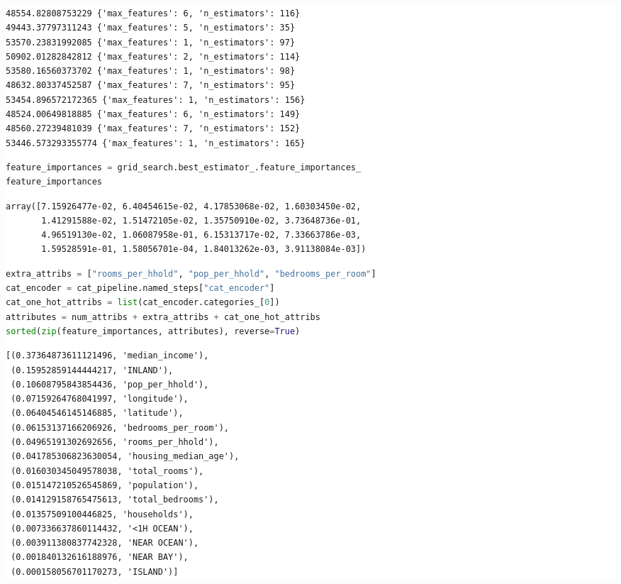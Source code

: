     48554.82808753229 {'max_features': 6, 'n_estimators': 116}
    49443.37797311243 {'max_features': 5, 'n_estimators': 35}
    53570.23831992085 {'max_features': 1, 'n_estimators': 97}
    50902.01282842812 {'max_features': 2, 'n_estimators': 114}
    53580.16560373702 {'max_features': 1, 'n_estimators': 98}
    48632.80337452587 {'max_features': 7, 'n_estimators': 95}
    53454.896572172365 {'max_features': 1, 'n_estimators': 156}
    48524.00649818885 {'max_features': 6, 'n_estimators': 149}
    48560.27239481039 {'max_features': 7, 'n_estimators': 152}
    53446.573293355774 {'max_features': 1, 'n_estimators': 165}
    


```python
feature_importances = grid_search.best_estimator_.feature_importances_
feature_importances
```




    array([7.15926477e-02, 6.40454615e-02, 4.17853068e-02, 1.60303450e-02,
           1.41291588e-02, 1.51472105e-02, 1.35750910e-02, 3.73648736e-01,
           4.96519130e-02, 1.06087958e-01, 6.15313717e-02, 7.33663786e-03,
           1.59528591e-01, 1.58056701e-04, 1.84013262e-03, 3.91138084e-03])




```python
extra_attribs = ["rooms_per_hhold", "pop_per_hhold", "bedrooms_per_room"]
cat_encoder = cat_pipeline.named_steps["cat_encoder"]
cat_one_hot_attribs = list(cat_encoder.categories_[0])
attributes = num_attribs + extra_attribs + cat_one_hot_attribs
sorted(zip(feature_importances, attributes), reverse=True)
```




    [(0.37364873611121496, 'median_income'),
     (0.15952859144444217, 'INLAND'),
     (0.10608795843854436, 'pop_per_hhold'),
     (0.07159264768041997, 'longitude'),
     (0.06404546145146885, 'latitude'),
     (0.06153137166206926, 'bedrooms_per_room'),
     (0.04965191302692656, 'rooms_per_hhold'),
     (0.041785306823630054, 'housing_median_age'),
     (0.016030345049578038, 'total_rooms'),
     (0.015147210526545869, 'population'),
     (0.014129158765475613, 'total_bedrooms'),
     (0.01357509100446825, 'households'),
     (0.007336637860114432, '<1H OCEAN'),
     (0.003911380837742328, 'NEAR OCEAN'),
     (0.001840132616188976, 'NEAR BAY'),
     (0.000158056701170273, 'ISLAND')]



